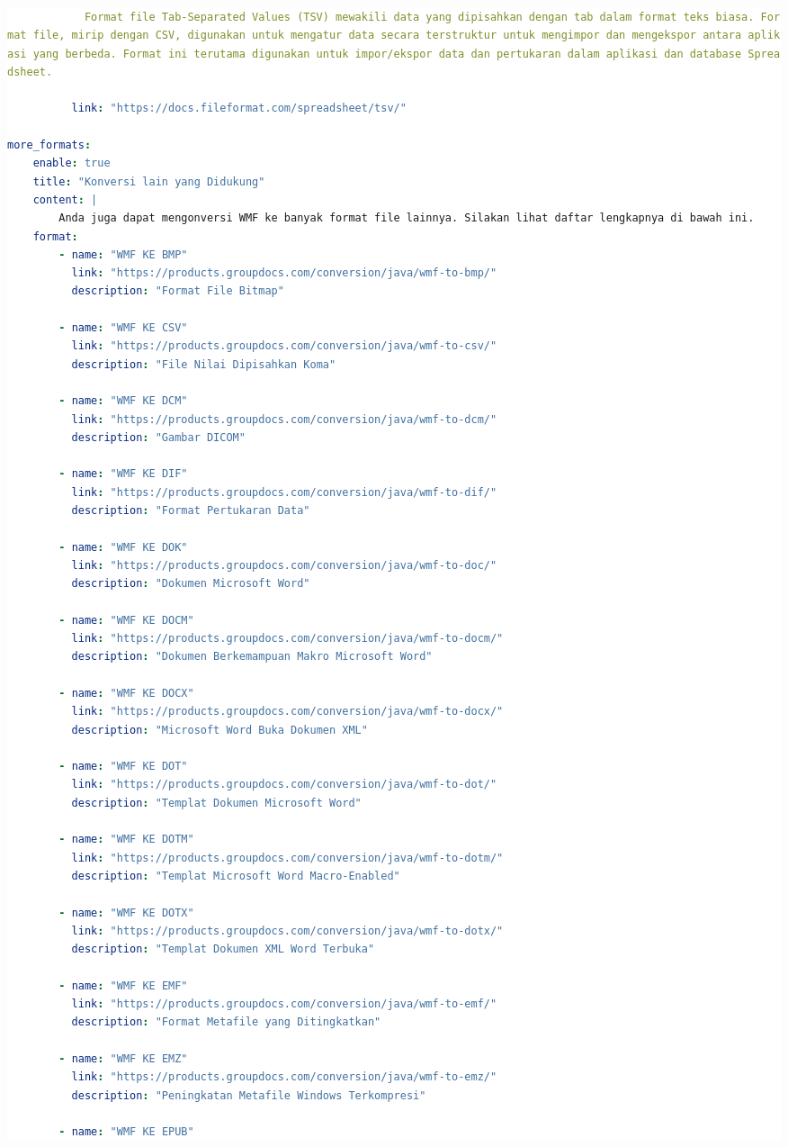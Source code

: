 ```yaml
            Format file Tab-Separated Values (TSV) mewakili data yang dipisahkan dengan tab dalam format teks biasa. Format file, mirip dengan CSV, digunakan untuk mengatur data secara terstruktur untuk mengimpor dan mengekspor antara aplikasi yang berbeda. Format ini terutama digunakan untuk impor/ekspor data dan pertukaran dalam aplikasi dan database Spreadsheet. 

          link: "https://docs.fileformat.com/spreadsheet/tsv/"

more_formats:
    enable: true
    title: "Konversi lain yang Didukung"
    content: |
        Anda juga dapat mengonversi WMF ke banyak format file lainnya. Silakan lihat daftar lengkapnya di bawah ini.
    format: 
        - name: "WMF KE BMP"
          link: "https://products.groupdocs.com/conversion/java/wmf-to-bmp/"
          description: "Format File Bitmap"

        - name: "WMF KE CSV"
          link: "https://products.groupdocs.com/conversion/java/wmf-to-csv/"
          description: "File Nilai Dipisahkan Koma"

        - name: "WMF KE DCM"
          link: "https://products.groupdocs.com/conversion/java/wmf-to-dcm/"
          description: "Gambar DICOM"

        - name: "WMF KE DIF"
          link: "https://products.groupdocs.com/conversion/java/wmf-to-dif/"
          description: "Format Pertukaran Data"

        - name: "WMF KE DOK"
          link: "https://products.groupdocs.com/conversion/java/wmf-to-doc/"
          description: "Dokumen Microsoft Word"

        - name: "WMF KE DOCM"
          link: "https://products.groupdocs.com/conversion/java/wmf-to-docm/"
          description: "Dokumen Berkemampuan Makro Microsoft Word"

        - name: "WMF KE DOCX"
          link: "https://products.groupdocs.com/conversion/java/wmf-to-docx/"
          description: "Microsoft Word Buka Dokumen XML"

        - name: "WMF KE DOT"
          link: "https://products.groupdocs.com/conversion/java/wmf-to-dot/"
          description: "Templat Dokumen Microsoft Word"

        - name: "WMF KE DOTM"
          link: "https://products.groupdocs.com/conversion/java/wmf-to-dotm/"
          description: "Templat Microsoft Word Macro-Enabled"

        - name: "WMF KE DOTX"
          link: "https://products.groupdocs.com/conversion/java/wmf-to-dotx/"
          description: "Templat Dokumen XML Word Terbuka"

        - name: "WMF KE EMF"
          link: "https://products.groupdocs.com/conversion/java/wmf-to-emf/"
          description: "Format Metafile yang Ditingkatkan"

        - name: "WMF KE EMZ"
          link: "https://products.groupdocs.com/conversion/java/wmf-to-emz/"
          description: "Peningkatan Metafile Windows Terkompresi"

        - name: "WMF KE EPUB"
```